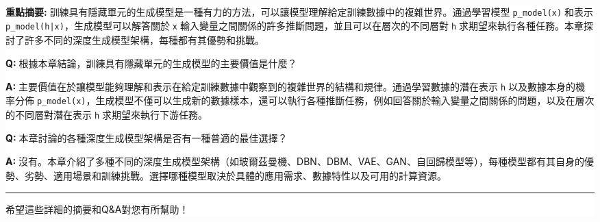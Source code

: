 **重點摘要:**
訓練具有隱藏單元的生成模型是一種有力的方法，可以讓模型理解給定訓練數據中的複雜世界。通過學習模型 `p_model(x)` 和表示 `p_model(h|x)`，生成模型可以解答關於 `x` 輸入變量之間關係的許多推斷問題，並且可以在層次的不同層對 `h` 求期望來執行各種任務。本章探討了許多不同的深度生成模型架構，每種都有其優勢和挑戰。


**Q:** 根據本章結論，訓練具有隱藏單元的生成模型的主要價值是什麼？

**A:** 主要價值在於讓模型能夠理解和表示在給定訓練數據中觀察到的複雜世界的結構和規律。通過學習數據的潛在表示 `h` 以及數據本身的機率分佈 `p_model(x)`，生成模型不僅可以生成新的數據樣本，還可以執行各種推斷任務，例如回答關於輸入變量之間關係的問題，以及在層次的不同層對潛在表示 `h` 求期望來執行下游任務。

**Q:** 本章討論的各種深度生成模型架構是否有一種普適的最佳選擇？

**A:** 沒有。本章介紹了多種不同的深度生成模型架構（如玻爾茲曼機、DBN、DBM、VAE、GAN、自回歸模型等），每種模型都有其自身的優勢、劣勢、適用場景和訓練挑戰。選擇哪種模型取決於具體的應用需求、數據特性以及可用的計算資源。

---

希望這些詳細的摘要和Q&A對您有所幫助！